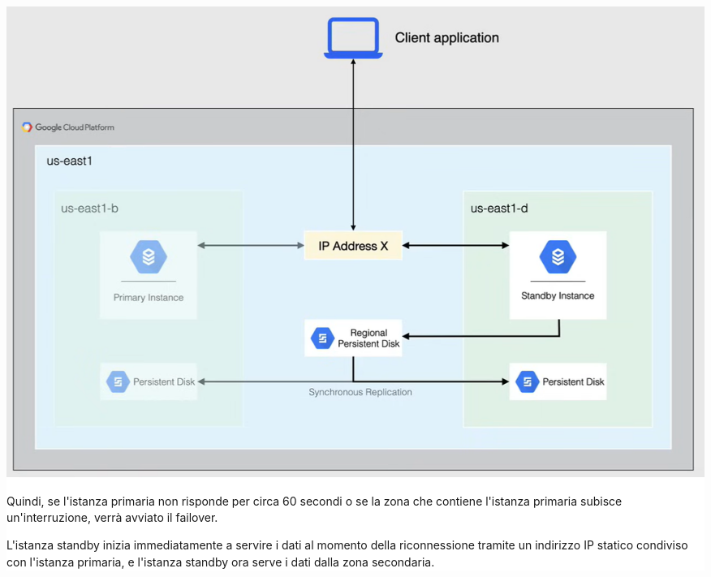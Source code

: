 ![Failover](../images/04_Cloud_SQL_07.png)

Quindi, se l'istanza primaria non risponde per circa 60 secondi o se la zona che contiene l'istanza primaria subisce un'interruzione, verrà avviato il failover.

L'istanza standby inizia immediatamente a servire i dati al momento della riconnessione tramite un indirizzo IP statico condiviso con l'istanza primaria, e l'istanza standby ora serve i dati dalla zona secondaria.
